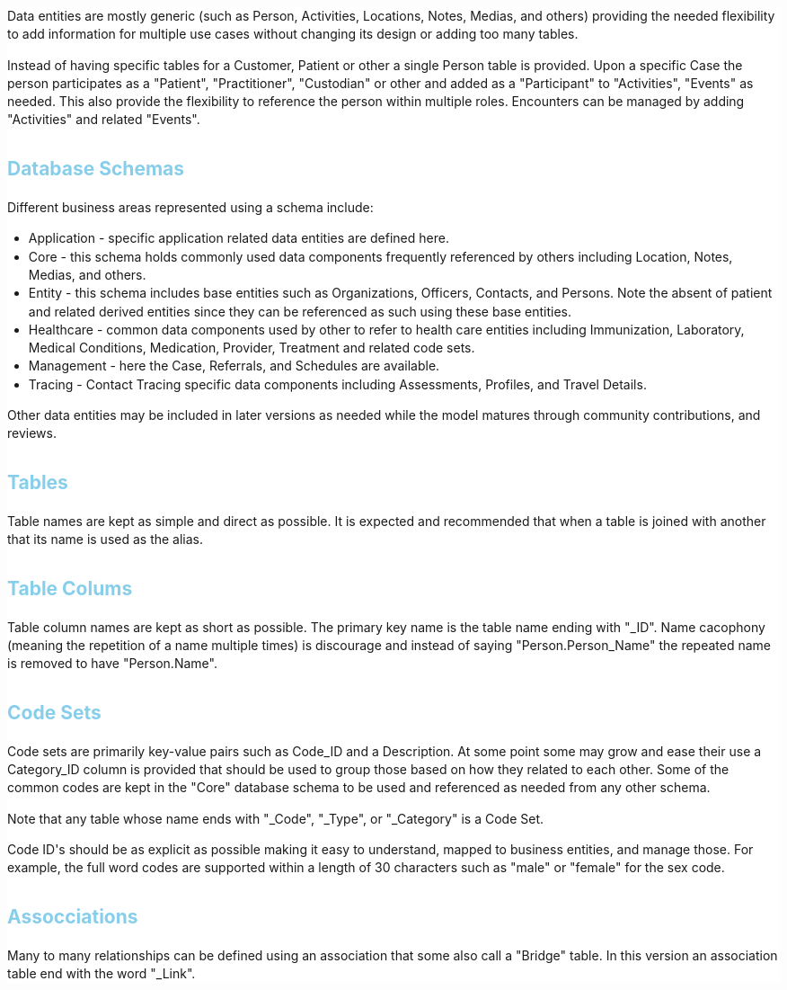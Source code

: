 Data entities are mostly generic (such as Person, Activities, Locations, Notes, Medias, and others) providing the needed flexibility to add information for multiple use cases without changing its design or adding too many tables.

Instead of having specific tables for a Customer, Patient or other a single Person table is provided.  Upon a specific Case the person participates as a "Patient", "Practitioner", "Custodian" or other and added as a "Participant" to "Activities", "Events" as needed.  This also provide the flexibility to reference the person within multiple roles.  Encounters can be managed by adding "Activities" and related "Events".

## <span style="color:skyblue">Database Schemas</span>
Different business areas represented using a schema include:

- Application - specific application related data entities are defined here.
- Core - this schema holds commonly used data components frequently referenced by others including Location, Notes, Medias, and others.
- Entity - this schema includes base entities such as Organizations, Officers, Contacts, and Persons.  Note the absent of patient and related derived entities since they can be referenced as such using these base entities.
- Healthcare - common data components used by other to refer to health care entities including Immunization, Laboratory, Medical Conditions, Medication, Provider, Treatment and related code sets.
- Management - here the Case, Referrals, and Schedules are available.
- Tracing - Contact Tracing specific data components including Assessments, Profiles, and Travel Details.

Other data entities may be included in later versions as needed while the model matures through community contributions, and reviews.

## <span style="color:skyblue">Tables</span>
Table names are kept as simple and direct as possible.  It is expected and recommended that when a table is joined with another that its name is used as the alias.

## <span style="color:skyblue">Table Colums</span>
Table column names are kept as short as possible.  The primary key name is the table name ending with "_ID".  Name cacophony (meaning the repetition of a name multiple times) is discourage and instead of saying "Person.Person_Name" the repeated name is removed to have "Person.Name".

## <span style="color:skyblue">Code Sets</span>
Code sets are primarily key-value pairs such as Code_ID and a Description.  At some point some may grow and ease their use a Category_ID column is provided that should be used to group those based on how they related to each other.  Some of the common codes are kept in the "Core" database schema to be used and referenced as needed from any other schema.

Note that any table whose name ends with "_Code", "_Type", or "_Category" is a Code Set.

Code ID's should be as explicit as possible making it easy to understand, mapped to business entities, and manage those.  For example, the full word codes are supported within a length of 30 characters such as "male" or "female" for the sex code.

## <span style="color:skyblue">Assocciations</span>
Many to many relationships can be defined using an association that some also call a "Bridge" table.  In this version an association table end with the word "_Link".
